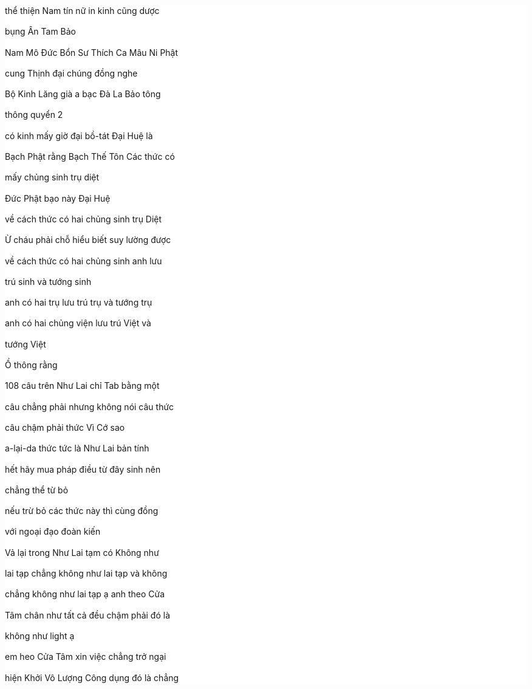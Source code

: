 thể thiện Nam tín nữ in kinh cũng dược

bụng Ân Tam Bảo

Nam Mô Đức Bổn Sư Thích Ca Mâu Ni Phật

cung Thịnh đại chúng đồng nghe

Bộ Kinh Lăng già a bạc Đà La Bảo tông

thông quyển 2

có kinh mấy giờ đại bồ-tát Đại Huệ là

Bạch Phật rằng Bạch Thế Tôn Các thức có

mấy chủng sinh trụ diệt

Đức Phật bạo này Đại Huệ

về cách thức có hai chủng sinh trụ Diệt

Ừ cháu phải chỗ hiểu biết suy lường được

về cách thức có hai chủng sinh anh lưu

trú sinh và tướng sinh

anh có hai trụ lưu trú trụ và tướng trụ

anh có hai chủng viện lưu trú Việt và

tướng Việt

Ồ thông rằng

108 câu trên Như Lai chỉ Tab bằng một

câu chẳng phải nhưng không nói câu thức

câu chậm phải thức Vì Cớ sao

a-lại-da thức tức là Như Lai bản tính

hết hãy mua pháp điều từ đây sinh nên

chẳng thể từ bỏ

nếu trừ bỏ các thức này thì cùng đồng

với ngoại đạo đoàn kiến

Vả lại trong Như Lai tạm có Không như

lai tạp chẳng không như lai tạp và không

chẳng không như lai tạp ạ anh theo Cửa

Tâm chân như tất cả đều chậm phải đó là

không như light ạ

em heo Cửa Tâm xin việc chẳng trở ngại

hiện Khởi Vô Lượng Công dụng đó là chẳng

